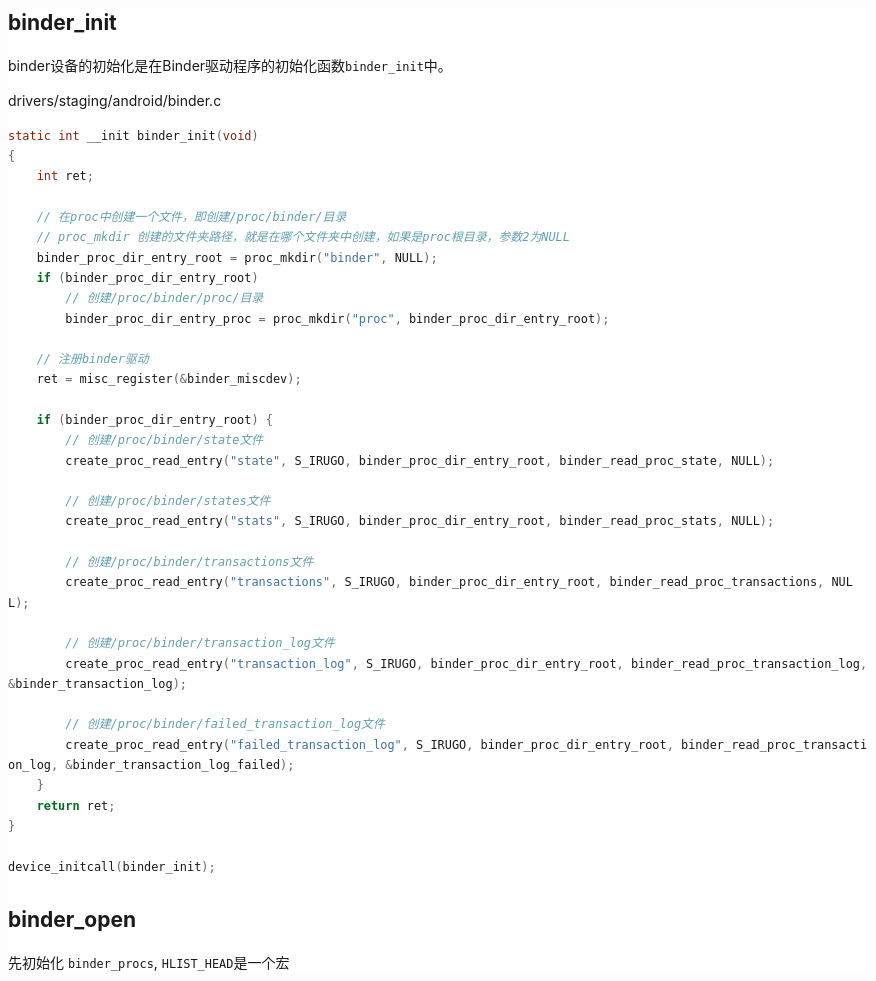 ## binder_init

binder设备的初始化是在Binder驱动程序的初始化函数`binder_init`中。

drivers/staging/android/binder.c

```c
static int __init binder_init(void)
{
	int ret;

	// 在proc中创建一个文件，即创建/proc/binder/目录
	// proc_mkdir 创建的文件夹路径，就是在哪个文件夹中创建，如果是proc根目录，参数2为NULL
	binder_proc_dir_entry_root = proc_mkdir("binder", NULL);
	if (binder_proc_dir_entry_root)
		// 创建/proc/binder/proc/目录
		binder_proc_dir_entry_proc = proc_mkdir("proc", binder_proc_dir_entry_root);
		
	// 注册binder驱动
	ret = misc_register(&binder_miscdev);
	
	if (binder_proc_dir_entry_root) {
		// 创建/proc/binder/state文件
		create_proc_read_entry("state", S_IRUGO, binder_proc_dir_entry_root, binder_read_proc_state, NULL);
        
		// 创建/proc/binder/states文件
		create_proc_read_entry("stats", S_IRUGO, binder_proc_dir_entry_root, binder_read_proc_stats, NULL);
		
        // 创建/proc/binder/transactions文件
		create_proc_read_entry("transactions", S_IRUGO, binder_proc_dir_entry_root, binder_read_proc_transactions, NULL);
		
        // 创建/proc/binder/transaction_log文件
		create_proc_read_entry("transaction_log", S_IRUGO, binder_proc_dir_entry_root, binder_read_proc_transaction_log, &binder_transaction_log);
		
        // 创建/proc/binder/failed_transaction_log文件
		create_proc_read_entry("failed_transaction_log", S_IRUGO, binder_proc_dir_entry_root, binder_read_proc_transaction_log, &binder_transaction_log_failed);
	}
	return ret;
}

device_initcall(binder_init);
```

## binder_open

先初始化 `binder_procs`, `HLIST_HEAD`是一个宏
